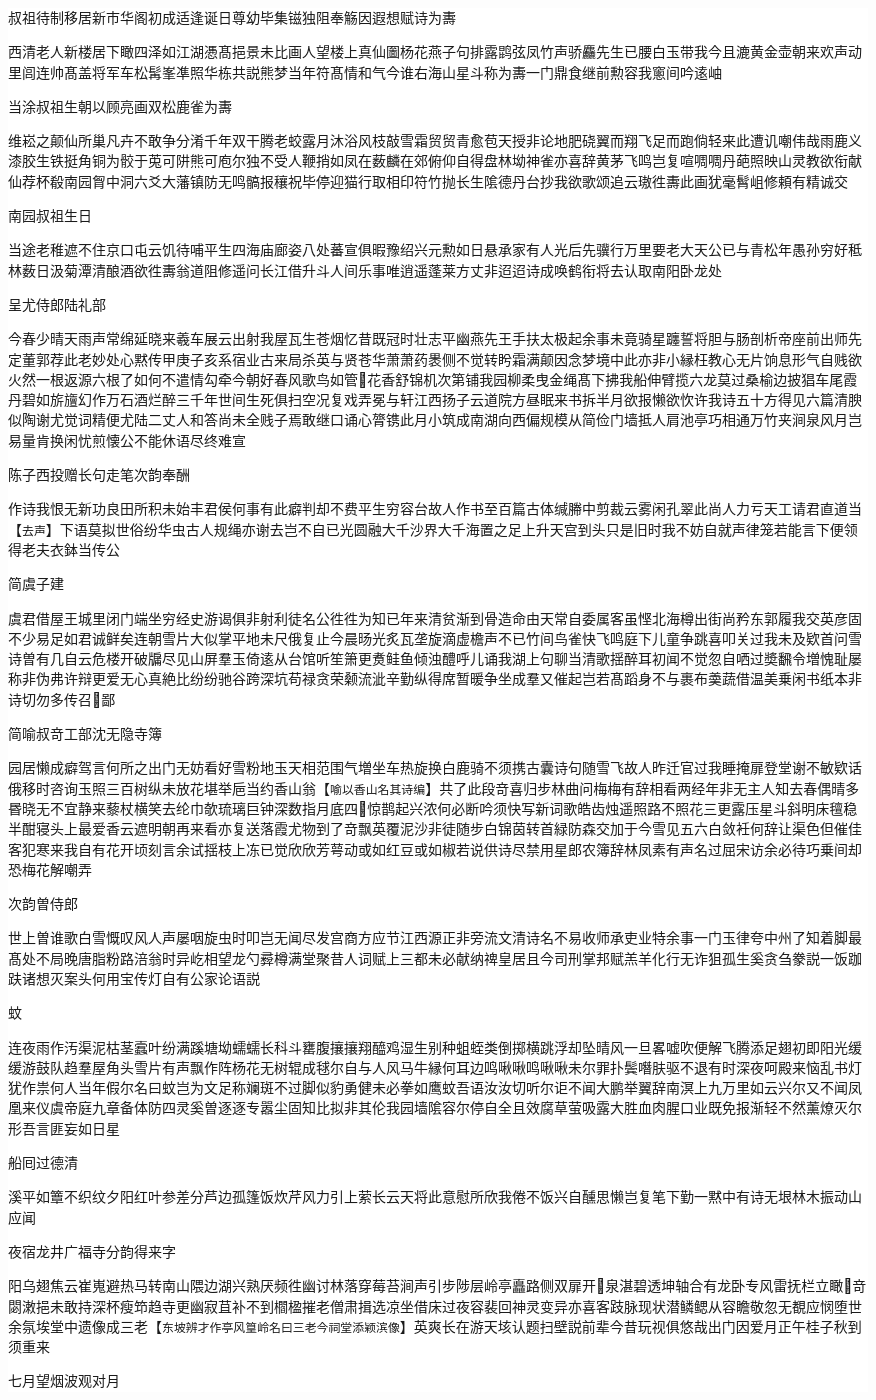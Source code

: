 叔祖待制移居新市华阁初成适逢诞日尊幼毕集镃独阻奉觞因遐想赋诗为夀  

西清老人新楼居下瞰四泽如江湖慿髙挹景未比画人望楼上真仙圗杨花燕子句排露鹍弦凤竹声骄麤先生已腰白玉带我今且漉黄金壶朝来欢声动里闾连帅髙盖将军车松髯峯凖照华栋共説熊梦当年符髙情和气今谁右海山星斗称为夀一门鼎食继前勲容我窻间吟逺岫  

当涂叔祖生朝以顾亮画双松鹿雀为夀  

维崧之颠仙所巢凡卉不敢争分淆千年双干腾老蛟露月沐浴风枝敲雪霜贸贸青愈苞天授非论地肥硗翼而翔飞足而跑倘轻来此遭讥嘲伟哉雨鹿义漆胶生铁挺角铜为骹于莵可阱熊可庖尔独不受人鞭捎如凤在薮麟在郊俯仰自得盘林坳神雀亦喜辞黄茅飞鸣岂复喧啁啁丹葩照映山灵教欲衔献仙荐杯殽南园胷中洞六爻大藩镇防无鸣髇报穰祝毕停迎猫行取相印符竹抛长生隂德丹台抄我欲歌颂追云璈徃夀此画犹毫髾岨修頼有精诚交  

南园叔祖生日  

当途老稚遮不住京口屯云饥待哺平生四海庙廊姿八处蕃宣俱暇豫绍兴元勲如日悬承家有人光后先骥行万里要老大天公已与青松年愚孙穷好秪林薮日汲菊潭清酿酒欲徃夀翁道阻修遥问长江借升斗人间乐事唯逍遥蓬莱方丈非迢迢诗成唤鹤衔将去认取南阳卧龙处  

呈尤侍郎陆礼部  

今春少晴天雨声常绵延晓来羲车展云出射我屋瓦生苍烟忆昔既冠时壮志平幽燕先王手扶太极起余事未竟骑星躔誓将胆与肠剖析帝座前出师先定董郭荐此老妙处心黙传甲庚子亥系宿业古来局杀英与贤苍华萧萧药褁侧不觉转盻霜满颠因念梦境中此亦非小縁枉教心无片饷息形气自贱欲火然一根返源六根了如何不遣情勾牵今朝好春风歌鸟如管花香舒锦机次第铺我园柳柔曳金绳髙下拂我船伸臂揽六龙莫过桑榆边披猖车尾霞丹碧如旂旜幻作万石酒烂醉三千年世间生死俱扫空况复戏弄冕与轩江西扬子云道院方昼眠来书拆半月欲报懒欲忺许我诗五十方得见六篇清腴似陶谢尤觉词精便尤陆二丈人和答尚未全贱子焉敢继口诵心膂镌此月小筑成南湖向西偏规模从简俭门墙抵人肩池亭巧相通万竹夹涧泉风月岂易量肯换闲忧煎懐公不能休语尽终难宣  

陈子西投赠长句走笔次韵奉酬  

作诗我恨无新功良田所积未始丰君侯何事有此癖判却不费平生穷容台故人作书至百篇古体缄幐中剪裁云雾闲孔翠此尚人力亏天工请君直道当【`去声`】下语莫拟世俗纷华虫古人规绳亦谢去岂不自已光圆融大千沙界大千海置之足上升天宫到头只是旧时我不妨自就声律笼若能言下便领得老夫衣鉢当传公  

简虞子建  

虞君借屋王城里闭门端坐穷经史游谒俱非射利徒名公徃徃为知已年来清贫渐到骨造命由天常自委属客虽悭北海樽出街尚矜东郭履我交英彦固不少易足如君诚鲜矣连朝雪片大似掌平地未尺俄复止今晨旸光炙瓦垄旋滴虚檐声不已竹间鸟雀快飞鸣庭下儿童争跳喜叩关过我未及欵首问雪诗曽有几自云危楼开破牖尽见山屏羣玉倚逺从台馆听笙箫更煑鲑鱼倾浊醴呼儿诵我湖上句聊当清歌揺醉耳初闻不觉忽自哂过奬飜令増愧耻屡称非伪弗许辩更爱无心真絶比纷纷驰谷跨深坑苟禄贪荣颡流泚辛勤纵得席暂暖争坐成羣又催起岂若髙蹈身不与裹布羮蔬借温美乗闲书纸本非诗切勿多传召鄙  

简喻叔竒工部沈无隐寺簿  

园居懒成癖驾言何所之出门无妨看好雪粉地玉天相范围气増坐车热旋换白鹿骑不须携古囊诗句随雪飞故人昨迁官过我睡掩扉登堂谢不敏欵话俄移时咨询玉照三百树纵未放花堪举巵当约香山翁【`喻以香山名其诗编`】共了此段竒喜归步林曲问梅梅有辞相看两经年非无主人知去春偶晴多昬晓无不宜静来藜杖横笑去纶巾欹琉璃巨钟深数指月底四惊鹊起兴浓何必断吟须快写新词歌皓齿烛遥照路不照花三更露压星斗斜明床氊稳半酣寝头上最爱香云遮明朝再来看亦复送落霞尤物到了竒飘英覆泥沙非徒随步白锦茵转首緑防森交加于今雪见五六白敛衽何辞让渠色但催佳客犯寒来我自有花开顷刻言余试揺枝上冻已觉欣欣芳萼动或如红豆或如椒若说供诗尽禁用星郎农簿辞林凤素有声名过屈宋访余必待巧乗间却恐梅花解嘲弄  

次韵曽侍郎  

世上曽谁歌白雪慨叹风人声屡咽旋虫时叩岂无闻尽发宫商方应节江西源正非旁流文清诗名不易收师承吏业特余事一门玉律夸中州了知着脚最髙处不局晚唐脂粉路涪翁时异屹相望龙勺彛樽满堂聚昔人词赋上三都未必献纳禆皇居且今司刑掌邦赋羔羊化行无诈狙孤生奚贪刍豢説一饭跏趺诸想灭案头何用宝传灯自有公家论语説  

蚊  

连夜雨作汚渠泥枯茎蠧叶纷满蹊塘坳蠕蠕长科斗罋腹攘攘翔醯鸡湿生别种蛆蛭类倒掷横跳浮却坠晴风一旦畧嘘吹便解飞腾添足翅初即阳光缓缓游鼓队趋羣屋角头雪片有声飘作阵杨花无树辊成毬尔自与人风马牛縁何耳边鸣啾啾鸣啾啾未尔罪扑鬓噆肤驱不退有时深夜呵殿来恼乱书灯犹作祟何人当年假尔名曰蚊岂为文足称斓斑不过脚似豹勇健未必拳如鹰蚊吾语汝汝切听尔讵不闻大鹏举翼辞南溟上九万里如云兴尔又不闻凤凰来仪虞帝庭九章备体防四灵奚曽逐逐专嚣尘固知比拟非其伦我园墙隂容尔停自全且效腐草萤吸露大胜血肉腥口业既免报渐轻不然薰燎灭尔形吾言匪妄如日星  

船囘过德清  

溪平如簟不织纹夕阳红叶参差分芦边孤篷饭炊芹风力引上萦长云天将此意慰所欣我倦不饭兴自醺思懒岂复笔下勤一黙中有诗无垠林木振动山应闻  

夜宿龙井广福寺分韵得来字  

阳乌翅焦云崔嵬避热马转南山隈边湖兴熟厌频徃幽讨林落穿莓苔涧声引步陟层岭亭矗路侧双扉开泉湛碧透坤轴合有龙卧专风雷抚栏立瞰竒閟潄挹未敢持深杯瘦笻趋寺更幽寂苴补不到櫩楹摧老僧肃揖选凉坐借床过夜容裴回神灵变异亦喜客跂脉现状潜鳞鳃从容瞻敬忽无覩应悯堕世余氛埃堂中遗像成三老【`东坡辨才作亭风篁岭名曰三老今祠堂添颖滨像`】英爽长在游天垓认题扫壁説前辈今昔玩视俱悠哉出门因爱月正午桂子秋到须重来  

七月望烟波观对月  
